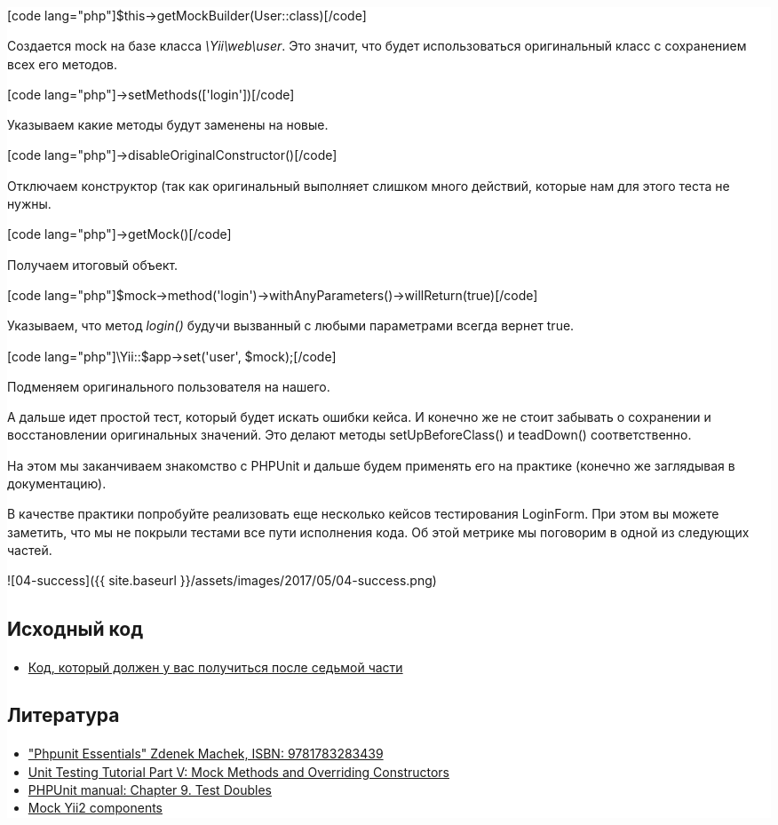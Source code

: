 [code lang="php"]$this-\>getMockBuilder(User::class)[/code]

Создается mock на базе класса _\Yii\web\user_. Это значит, что будет использоваться оригинальный класс с сохранением всех его методов.

[code lang="php"]-\>setMethods(['login'])[/code]

Указываем какие методы будут заменены на новые.

[code lang="php"]-\>disableOriginalConstructor()[/code]

Отключаем конструктор (так как оригинальный выполняет слишком много действий, которые нам для этого теста не нужны.

[code lang="php"]-\>getMock()[/code]

Получаем итоговый объект.

[code lang="php"]$mock-\>method('login')-\>withAnyParameters()-\>willReturn(true)[/code]

Указываем, что метод _login()_ будучи вызванный с любыми параметрами всегда вернет true.

[code lang="php"]\Yii::$app-\>set('user', $mock);[/code]

Подменяем оригинального пользователя на нашего.

А дальше идет простой тест, который будет искать ошибки кейса. И конечно же не стоит забывать о сохранении и восстановлении оригинальных значений. Это делают методы setUpBeforeClass() и teadDown() соответственно.

На этом мы заканчиваем знакомство с PHPUnit и дальше будем применять его на практике (конечно же заглядывая в документацию).

В качестве практики попробуйте реализовать еще несколько кейсов тестирования LoginForm. При этом вы можете заметить, что мы не покрыли тестами все пути исполнения кода. Об этой метрике мы поговорим в одной из следующих частей.

![04-success]({{ site.baseurl }}/assets/images/2017/05/04-success.png)

## Исходный код

- [Код, который должен у вас получиться после&nbsp;седьмой части](https://github.com/RussianPenguin/TDD_yii2_app/releases/tag/v0.0.4)

## Литература

- ["Phpunit Essentials" Zdenek Machek, ISBN: 9781783283439](http://www.ozon.ru/context/detail/id/27702624/?partner=russianpenguin&from=bar)
- [Unit Testing Tutorial Part V: Mock Methods and Overriding Constructors](https://jtreminio.com/2013/03/unit-testing-tutorial-part-5-mock-methods-and-overriding-constructors/)
- [PHPUnit manual: Chapter 9. Test Doubles](https://phpunit.de/manual/current/en/test-doubles.html#test-doubles.mock-objects)
- [Mock Yii2 components](http://vladimir-ivanov.net/mock-yii2-components/)

